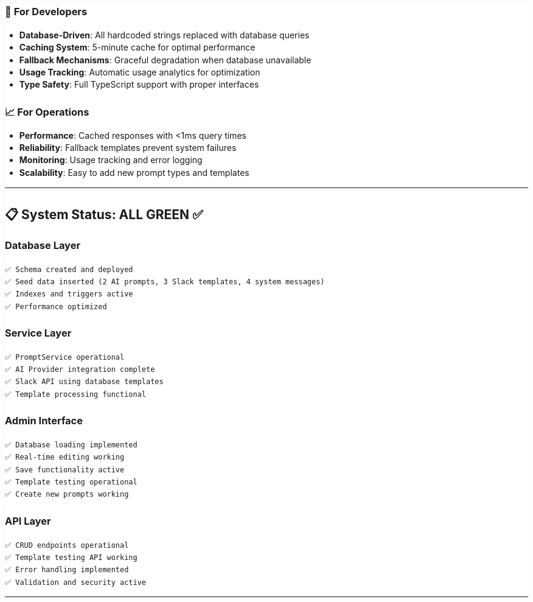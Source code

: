 ### 🔧 **For Developers**
- **Database-Driven**: All hardcoded strings replaced with database queries
- **Caching System**: 5-minute cache for optimal performance
- **Fallback Mechanisms**: Graceful degradation when database unavailable
- **Usage Tracking**: Automatic usage analytics for optimization
- **Type Safety**: Full TypeScript support with proper interfaces

### 📈 **For Operations**
- **Performance**: Cached responses with <1ms query times
- **Reliability**: Fallback templates prevent system failures
- **Monitoring**: Usage tracking and error logging
- **Scalability**: Easy to add new prompt types and templates

---

## 📋 **System Status: ALL GREEN ✅**

### **Database Layer**
```
✅ Schema created and deployed
✅ Seed data inserted (2 AI prompts, 3 Slack templates, 4 system messages)
✅ Indexes and triggers active
✅ Performance optimized
```

### **Service Layer**
```
✅ PromptService operational
✅ AI Provider integration complete
✅ Slack API using database templates
✅ Template processing functional
```

### **Admin Interface**
```
✅ Database loading implemented
✅ Real-time editing working
✅ Save functionality active
✅ Template testing operational
✅ Create new prompts working
```

### **API Layer**
```
✅ CRUD endpoints operational
✅ Template testing API working
✅ Error handling implemented
✅ Validation and security active
```

---
